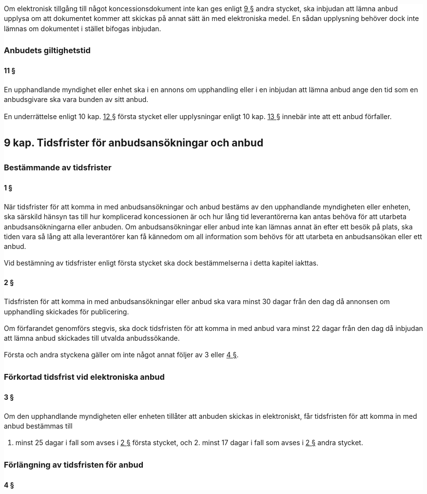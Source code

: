 Om elektronisk tillgång till något koncessionsdokument inte kan ges enligt [9 §](#kap8.9) andra stycket, ska inbjudan att lämna anbud upplysa om att dokumentet kommer att skickas på annat sätt än med elektroniska medel. En sådan upplysning behöver dock inte lämnas om dokumentet i stället bifogas inbjudan.

### Anbudets giltighetstid

#### 11 §

En upphandlande myndighet eller enhet ska i en annons om upphandling eller i en inbjudan att lämna anbud ange den tid som en anbudsgivare ska vara bunden av sitt anbud.

En underrättelse enligt 10 kap. [12 §](#kap10.12) första stycket eller upplysningar enligt 10 kap. [13 §](#kap10.13) innebär inte att ett anbud förfaller.

## 9 kap. Tidsfrister för anbudsansökningar och anbud

### Bestämmande av tidsfrister

#### 1 §

När tidsfrister för att komma in med anbudsansökningar och anbud bestäms av den upphandlande myndigheten eller enheten, ska särskild hänsyn tas till hur komplicerad koncessionen är och hur lång tid leverantörerna kan antas behöva för att utarbeta anbudsansökningarna eller anbuden. Om anbudsansökningar eller anbud inte kan lämnas annat än efter ett besök på plats, ska tiden vara så lång att alla leverantörer kan få kännedom om all information som behövs för att utarbeta en anbudsansökan eller ett anbud.

Vid bestämning av tidsfrister enligt första stycket ska dock bestämmelserna i detta kapitel iakttas.

#### 2 §

Tidsfristen för att komma in med anbudsansökningar eller anbud ska vara minst 30 dagar från den dag då annonsen om upphandling skickades för publicering.

Om förfarandet genomförs stegvis, ska dock tidsfristen för att komma in med anbud vara minst 22 dagar från den dag då inbjudan att lämna anbud skickades till utvalda anbudssökande.

Första och andra styckena gäller om inte något annat följer av 3 eller [4 §](#kap9.4).

### Förkortad tidsfrist vid elektroniska anbud

#### 3 §

Om den upphandlande myndigheten eller enheten tillåter att anbuden skickas in elektroniskt, får tidsfristen för att komma in med anbud bestämmas till

1. minst 25 dagar i fall som avses i [2 §](#kap9.2) första stycket, och 2. minst 17 dagar i fall som avses i [2 §](#kap9.2) andra stycket.

### Förlängning av tidsfristen för anbud

#### 4 §
